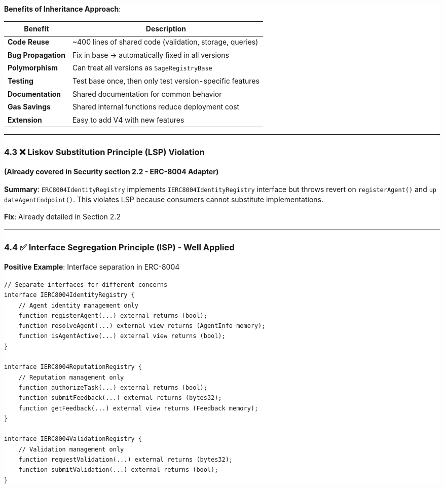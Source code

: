 **Benefits of Inheritance Approach**:

| Benefit | Description |
|---------|-------------|
| **Code Reuse** | ~400 lines of shared code (validation, storage, queries) |
| **Bug Propagation** | Fix in base → automatically fixed in all versions |
| **Polymorphism** | Can treat all versions as `SageRegistryBase` |
| **Testing** | Test base once, then only test version-specific features |
| **Documentation** | Shared documentation for common behavior |
| **Gas Savings** | Shared internal functions reduce deployment cost |
| **Extension** | Easy to add V4 with new features |

---

### 4.3 ❌ Liskov Substitution Principle (LSP) Violation

**(Already covered in Security section 2.2 - ERC-8004 Adapter)**

**Summary**: `ERC8004IdentityRegistry` implements `IERC8004IdentityRegistry` interface but throws revert on `registerAgent()` and `updateAgentEndpoint()`. This violates LSP because consumers cannot substitute implementations.

**Fix**: Already detailed in Section 2.2

---

### 4.4 ✅ Interface Segregation Principle (ISP) - Well Applied

**Positive Example**: Interface separation in ERC-8004

```solidity
// Separate interfaces for different concerns
interface IERC8004IdentityRegistry {
    // Agent identity management only
    function registerAgent(...) external returns (bool);
    function resolveAgent(...) external view returns (AgentInfo memory);
    function isAgentActive(...) external view returns (bool);
}

interface IERC8004ReputationRegistry {
    // Reputation management only
    function authorizeTask(...) external returns (bool);
    function submitFeedback(...) external returns (bytes32);
    function getFeedback(...) external view returns (Feedback memory);
}

interface IERC8004ValidationRegistry {
    // Validation management only
    function requestValidation(...) external returns (bytes32);
    function submitValidation(...) external returns (bool);
}
```
